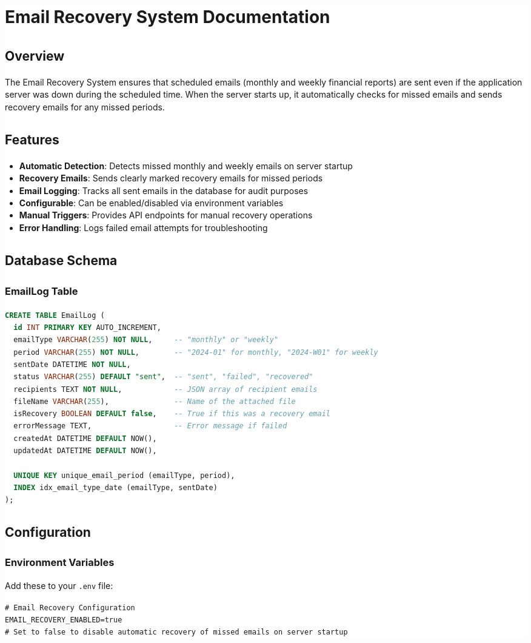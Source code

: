 # Email Recovery System Documentation

## Overview

The Email Recovery System ensures that scheduled emails (monthly and weekly financial reports) are sent even if the application server was down during the scheduled time. When the server starts up, it automatically checks for missed emails and sends recovery emails for any missed periods.

## Features

- **Automatic Detection**: Detects missed monthly and weekly emails on server startup
- **Recovery Emails**: Sends clearly marked recovery emails for missed periods
- **Email Logging**: Tracks all sent emails in the database for audit purposes
- **Configurable**: Can be enabled/disabled via environment variables
- **Manual Triggers**: Provides API endpoints for manual recovery operations
- **Error Handling**: Logs failed email attempts for troubleshooting

## Database Schema

### EmailLog Table
```sql
CREATE TABLE EmailLog (
  id INT PRIMARY KEY AUTO_INCREMENT,
  emailType VARCHAR(255) NOT NULL,     -- "monthly" or "weekly"
  period VARCHAR(255) NOT NULL,        -- "2024-01" for monthly, "2024-W01" for weekly
  sentDate DATETIME NOT NULL,
  status VARCHAR(255) DEFAULT "sent",  -- "sent", "failed", "recovered"
  recipients TEXT NOT NULL,            -- JSON array of recipient emails
  fileName VARCHAR(255),               -- Name of the attached file
  isRecovery BOOLEAN DEFAULT false,    -- True if this was a recovery email
  errorMessage TEXT,                   -- Error message if failed
  createdAt DATETIME DEFAULT NOW(),
  updatedAt DATETIME DEFAULT NOW(),
  
  UNIQUE KEY unique_email_period (emailType, period),
  INDEX idx_email_type_date (emailType, sentDate)
);
```

## Configuration

### Environment Variables

Add these to your `.env` file:

```env
# Email Recovery Configuration
EMAIL_RECOVERY_ENABLED=true
# Set to false to disable automatic recovery of missed emails on server startup
```
